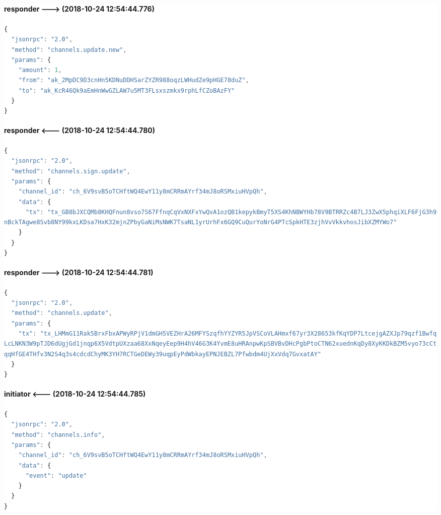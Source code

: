```javascript
```

#### responder ---> (2018-10-24 12:54:44.776)
```javascript
{
  "jsonrpc": "2.0",
  "method": "channels.update.new",
  "params": {
    "amount": 1,
    "from": "ak_2MpDC9D3cnHn5KDNuDDHSarZYZR988oqzLWHudZe9pHGE78duZ",
    "to": "ak_KcR46Qk9aEmHnWwGZLAW7u5MT3FLsxszmkx9rphLfCZoBAzFY"
  }
}
```

#### responder <--- (2018-10-24 12:54:44.780)
```javascript
{
  "jsonrpc": "2.0",
  "method": "channels.sign.update",
  "params": {
    "channel_id": "ch_6V9svB5oTCHftWQ4EwY11y8mCRRmAYrf34mJ8oRSMxiuHVpQh",
    "data": {
      "tx": "tx_GB8bJXCQMb8KHQFnun8vso7S67FfnqCqVxNXFxYwQvA1ozQB1kepykBmyT5XS4KhNBWYHb78V9BTRRZc4B7LJ3ZwX5phqiXLF6FjG3h9nBckTAgwe8Svb8NY99kxLKDsa7HxK32mjnZPbyGaNiMsNWK7TsaNL1yrUrhFx6GQ9CuQurYoNrG4PTcSpkHTE3zjhVvVkkvhosJibXZMYWo7"
    }
  }
}
```

#### responder ---> (2018-10-24 12:54:44.781)
```javascript
{
  "jsonrpc": "2.0",
  "method": "channels.update",
  "params": {
    "tx": "tx_LHMmG11Rak5BrxFbxAPWyRPjV1dmGH5VEZHrA26MFYSzqfhYYZYR5JpVSCoVLAHmxf67yr3X28653kfKqYDP7LtcejgAZXJp79qzf1BwfqLcLNKN3W9pTJD6dUgjGd1jnqp6X5VdtpUXzaa68XxNqeyEep9H4hV46G3K4YvmE8uHRAnpwKpSBVBvDHcPgbPtoCTN62xuednKqDy8XyKKDkBZM5vyo73cCtqqHfGE4THfv3N2S4q3s4cdcdChyMK3YH7RCTGeDEWy39uqpEyPdWbkayEPNJEBZL7Pfwbdm4UjXxVdq7GvxatAY"
  }
}
```

#### initiator <--- (2018-10-24 12:54:44.785)
```javascript
{
  "jsonrpc": "2.0",
  "method": "channels.info",
  "params": {
    "channel_id": "ch_6V9svB5oTCHftWQ4EwY11y8mCRRmAYrf34mJ8oRSMxiuHVpQh",
    "data": {
      "event": "update"
    }
  }
}
```
